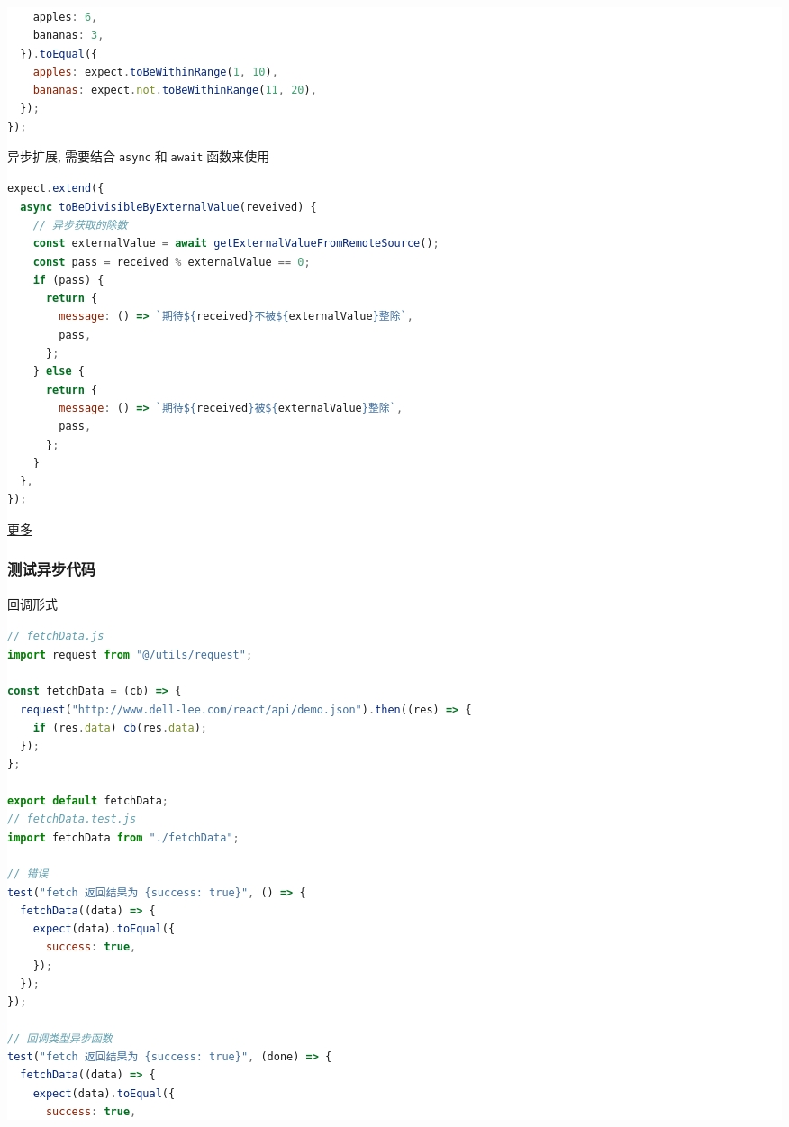 ```javascript
    apples: 6,
    bananas: 3,
  }).toEqual({
    apples: expect.toBeWithinRange(1, 10),
    bananas: expect.not.toBeWithinRange(11, 20),
  });
});
```

异步扩展, 需要结合 `async` 和 `await` 函数来使用

```javascript
expect.extend({
  async toBeDivisibleByExternalValue(reveived) {
    // 异步获取的除数
    const externalValue = await getExternalValueFromRemoteSource();
    const pass = received % externalValue == 0;
    if (pass) {
      return {
        message: () => `期待${received}不被${externalValue}整除`,
        pass,
      };
    } else {
      return {
        message: () => `期待${received}被${externalValue}整除`,
        pass,
      };
    }
  },
});
```

[更多](https://jestjs.io/docs/zh-Hans/expect)

### 测试异步代码

回调形式

```javascript
// fetchData.js
import request from "@/utils/request";

const fetchData = (cb) => {
  request("http://www.dell-lee.com/react/api/demo.json").then((res) => {
    if (res.data) cb(res.data);
  });
};

export default fetchData;
// fetchData.test.js
import fetchData from "./fetchData";

// 错误
test("fetch 返回结果为 {success: true}", () => {
  fetchData((data) => {
    expect(data).toEqual({
      success: true,
    });
  });
});

// 回调类型异步函数
test("fetch 返回结果为 {success: true}", (done) => {
  fetchData((data) => {
    expect(data).toEqual({
      success: true,
```